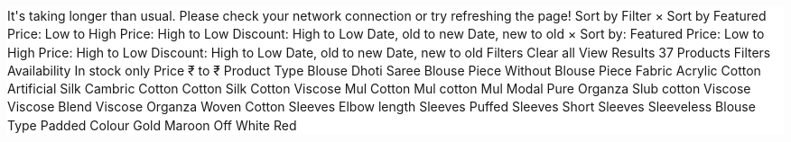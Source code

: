 It's taking longer than usual. Please check your network connection or try refreshing the page!
Sort by
Filter
×
Sort by
Featured
Price: Low to High
Price: High to Low
Discount: High to Low
Date, old to new
Date, new to old
×
Sort by:
Featured
Price: Low to High
Price: High to Low
Discount: High to Low
Date, old to new
Date, new to old
Filters
Clear all
View Results
37 Products
Filters
Availability
In stock only
Price
₹
to
₹
Product Type
Blouse
Dhoti
Saree
Blouse Piece
Without Blouse Piece
Fabric
Acrylic Cotton
Artificial Silk
Cambric
Cotton
Cotton Silk
Cotton Viscose
Mul Cotton
Mul cotton
Mul Modal
Pure Organza
Slub cotton
Viscose
Viscose Blend
Viscose Organza
Woven Cotton
Sleeves
Elbow length Sleeves
Puffed Sleeves
Short Sleeves
Sleeveless
Blouse Type
Padded
Colour
Gold
Maroon
Off White
Red